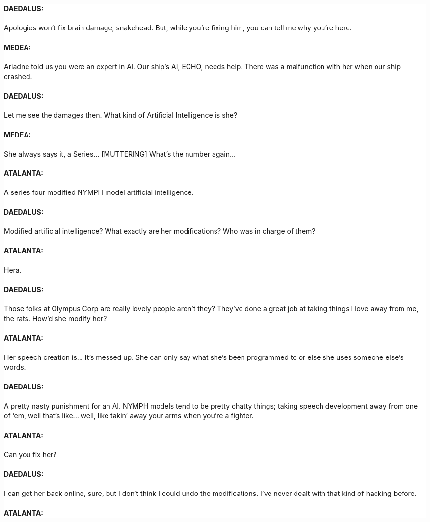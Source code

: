 #### DAEDALUS:

Apologies won’t fix brain damage, snakehead. But, while you’re fixing him, you can tell me why you’re here.

#### MEDEA:

Ariadne told us you were an expert in AI. Our ship’s AI, ECHO, needs help. There was a malfunction with her when our ship crashed.

#### DAEDALUS:

Let me see the damages then. What kind of Artificial Intelligence is she?

#### MEDEA:

She always says it, a Series... [MUTTERING] What’s the number again...

#### ATALANTA:

A series four modified NYMPH model artificial intelligence.

#### DAEDALUS:

Modified artificial intelligence? What exactly are her modifications? Who was in charge of them?

#### ATALANTA:

Hera.

#### DAEDALUS:

Those folks at Olympus Corp are really lovely people aren’t they? They’ve done a great job at taking things I love away from me, the rats. How’d she modify her?

#### ATALANTA:

Her speech creation is... It’s messed up. She can only say what she’s been programmed to or else she uses someone else’s words.

#### DAEDALUS:

A pretty nasty punishment for an AI. NYMPH models tend to be pretty chatty things; taking speech development away from one of ‘em, well that’s like... well, like takin’ away your arms when you’re a fighter.

#### ATALANTA:

Can you fix her?

#### DAEDALUS:

I can get her back online, sure, but I don’t think I could undo the modifications. I’ve never dealt with that kind of hacking before.

#### ATALANTA:
